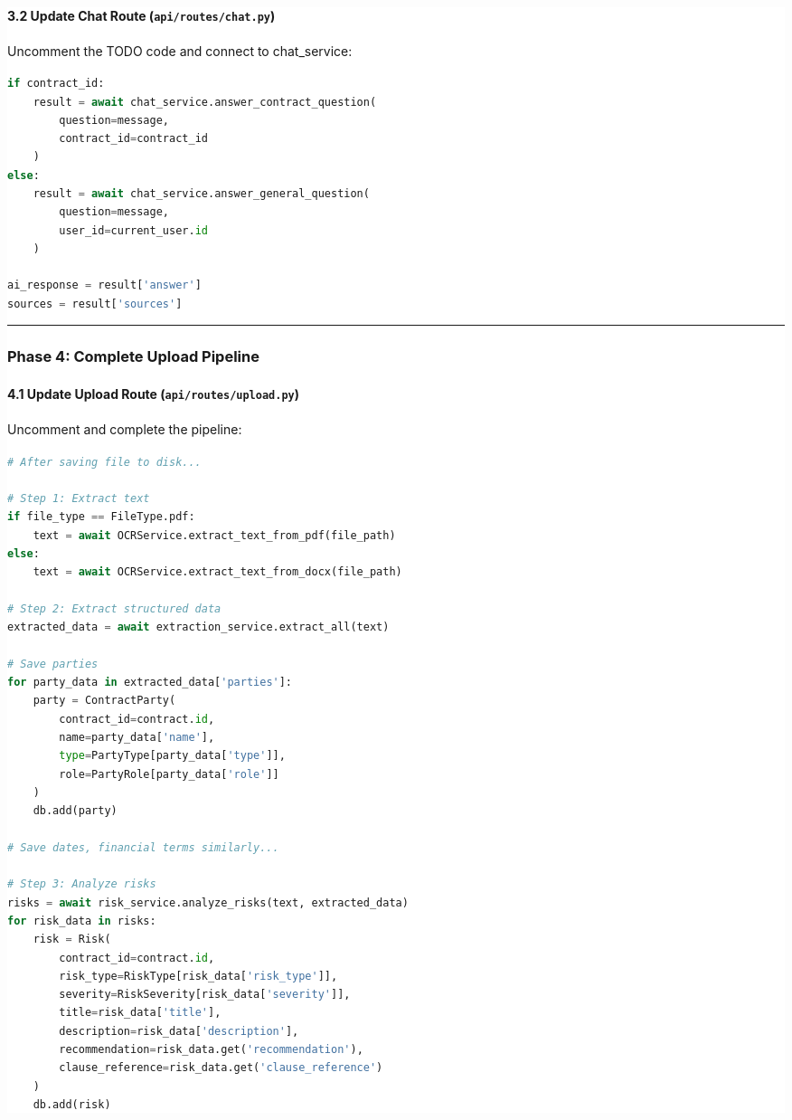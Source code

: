 #### 3.2 Update Chat Route (`api/routes/chat.py`)

Uncomment the TODO code and connect to chat_service:

```python
if contract_id:
    result = await chat_service.answer_contract_question(
        question=message,
        contract_id=contract_id
    )
else:
    result = await chat_service.answer_general_question(
        question=message,
        user_id=current_user.id
    )

ai_response = result['answer']
sources = result['sources']
```

---

### Phase 4: Complete Upload Pipeline

#### 4.1 Update Upload Route (`api/routes/upload.py`)

Uncomment and complete the pipeline:

```python
# After saving file to disk...

# Step 1: Extract text
if file_type == FileType.pdf:
    text = await OCRService.extract_text_from_pdf(file_path)
else:
    text = await OCRService.extract_text_from_docx(file_path)

# Step 2: Extract structured data
extracted_data = await extraction_service.extract_all(text)

# Save parties
for party_data in extracted_data['parties']:
    party = ContractParty(
        contract_id=contract.id,
        name=party_data['name'],
        type=PartyType[party_data['type']],
        role=PartyRole[party_data['role']]
    )
    db.add(party)

# Save dates, financial terms similarly...

# Step 3: Analyze risks
risks = await risk_service.analyze_risks(text, extracted_data)
for risk_data in risks:
    risk = Risk(
        contract_id=contract.id,
        risk_type=RiskType[risk_data['risk_type']],
        severity=RiskSeverity[risk_data['severity']],
        title=risk_data['title'],
        description=risk_data['description'],
        recommendation=risk_data.get('recommendation'),
        clause_reference=risk_data.get('clause_reference')
    )
    db.add(risk)

```